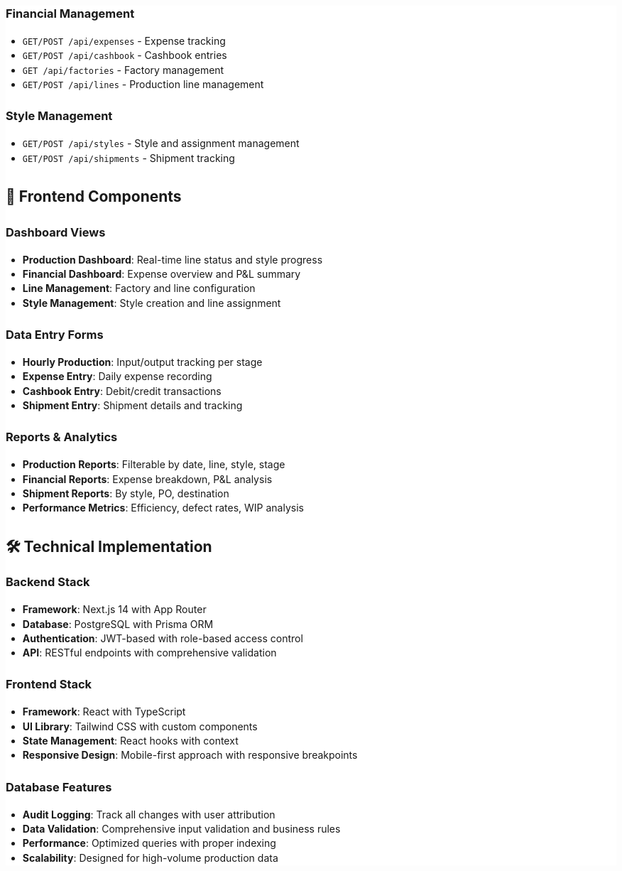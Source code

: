### Financial Management
- `GET/POST /api/expenses` - Expense tracking
- `GET/POST /api/cashbook` - Cashbook entries
- `GET /api/factories` - Factory management
- `GET/POST /api/lines` - Production line management

### Style Management
- `GET/POST /api/styles` - Style and assignment management
- `GET/POST /api/shipments` - Shipment tracking

## 📱 Frontend Components

### Dashboard Views
- **Production Dashboard**: Real-time line status and style progress
- **Financial Dashboard**: Expense overview and P&L summary
- **Line Management**: Factory and line configuration
- **Style Management**: Style creation and line assignment

### Data Entry Forms
- **Hourly Production**: Input/output tracking per stage
- **Expense Entry**: Daily expense recording
- **Cashbook Entry**: Debit/credit transactions
- **Shipment Entry**: Shipment details and tracking

### Reports & Analytics
- **Production Reports**: Filterable by date, line, style, stage
- **Financial Reports**: Expense breakdown, P&L analysis
- **Shipment Reports**: By style, PO, destination
- **Performance Metrics**: Efficiency, defect rates, WIP analysis

## 🛠️ Technical Implementation

### Backend Stack
- **Framework**: Next.js 14 with App Router
- **Database**: PostgreSQL with Prisma ORM
- **Authentication**: JWT-based with role-based access control
- **API**: RESTful endpoints with comprehensive validation

### Frontend Stack
- **Framework**: React with TypeScript
- **UI Library**: Tailwind CSS with custom components
- **State Management**: React hooks with context
- **Responsive Design**: Mobile-first approach with responsive breakpoints

### Database Features
- **Audit Logging**: Track all changes with user attribution
- **Data Validation**: Comprehensive input validation and business rules
- **Performance**: Optimized queries with proper indexing
- **Scalability**: Designed for high-volume production data
